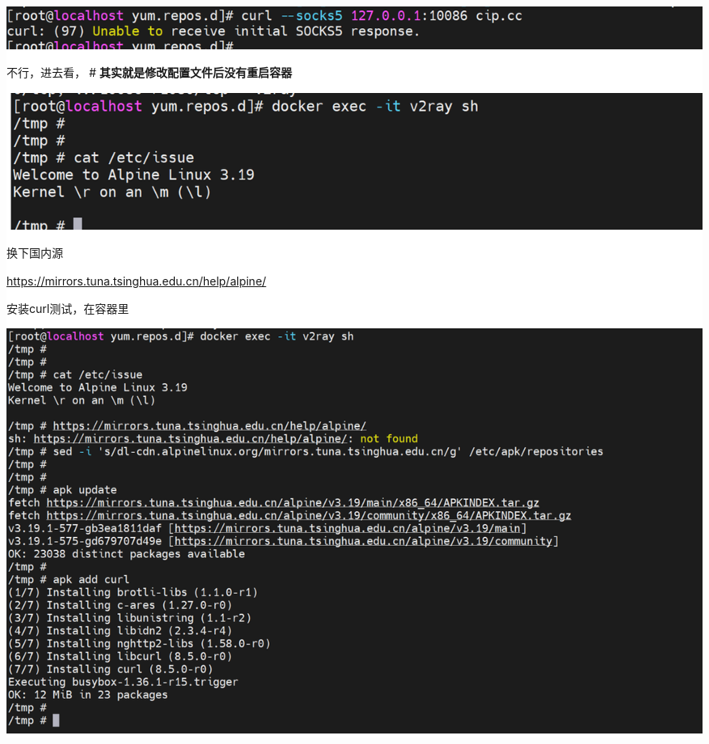 



![image-20240522164836662](6.Docker数据持久化和数据卷.assets/image-20240522164836662.png)

不行，进去看，   #  **其实就是修改配置文件后没有重启容器**

![image-20240522164914462](6.Docker数据持久化和数据卷.assets/image-20240522164914462.png)

换下国内源

https://mirrors.tuna.tsinghua.edu.cn/help/alpine/

安装curl测试，在容器里

![image-20240522165008327](6.Docker数据持久化和数据卷.assets/image-20240522165008327.png)
